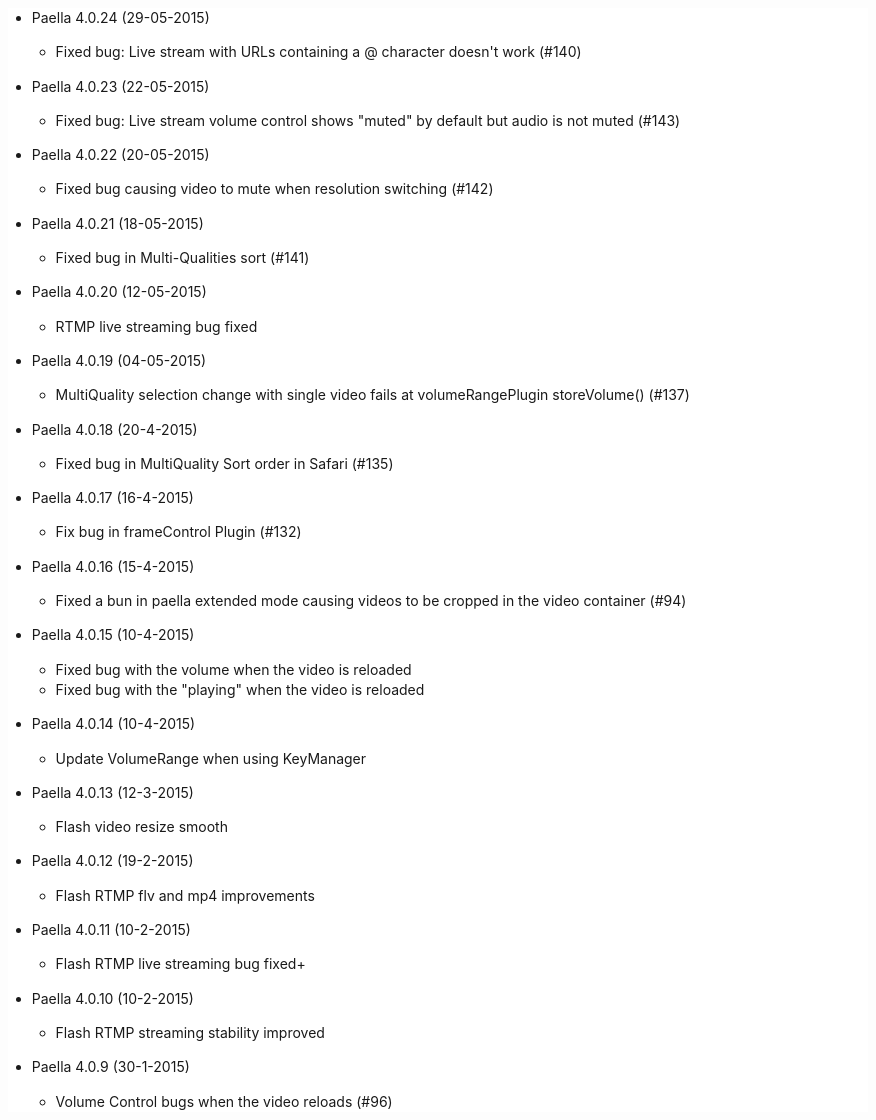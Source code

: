 * Paella 4.0.24 (29-05-2015)

  * Fixed bug: Live stream with URLs containing a @ character doesn't work (#140)

* Paella 4.0.23 (22-05-2015)

  * Fixed bug: Live stream volume control shows "muted" by default but audio is not muted (#143)

* Paella 4.0.22 (20-05-2015)

  * Fixed bug causing video to mute when resolution switching (#142)

* Paella 4.0.21 (18-05-2015)

  * Fixed bug in Multi-Qualities sort (#141)

* Paella 4.0.20 (12-05-2015)

  * RTMP live streaming bug fixed

* Paella 4.0.19 (04-05-2015)

  * MultiQuality selection change with single video fails at volumeRangePlugin storeVolume() (#137)

* Paella 4.0.18 (20-4-2015)

  * Fixed bug in MultiQuality Sort order in Safari (#135)

* Paella 4.0.17 (16-4-2015)

  * Fix bug in frameControl Plugin (#132)

* Paella 4.0.16 (15-4-2015)

  * Fixed a bun in paella extended mode causing videos to be cropped in the video container (#94)

* Paella 4.0.15 (10-4-2015)

  * Fixed bug with the volume when the video is reloaded
  * Fixed bug with the "playing" when the video is reloaded

* Paella 4.0.14 (10-4-2015)

  * Update VolumeRange when using KeyManager

* Paella 4.0.13 (12-3-2015)

  * Flash video resize smooth

* Paella 4.0.12 (19-2-2015)

  * Flash RTMP flv and mp4 improvements
  
* Paella 4.0.11 (10-2-2015)

  * Flash RTMP live streaming bug fixed+
  
* Paella 4.0.10 (10-2-2015)

  * Flash RTMP streaming stability improved
  
* Paella 4.0.9 (30-1-2015)

  * Volume Control bugs when the video reloads (#96)
